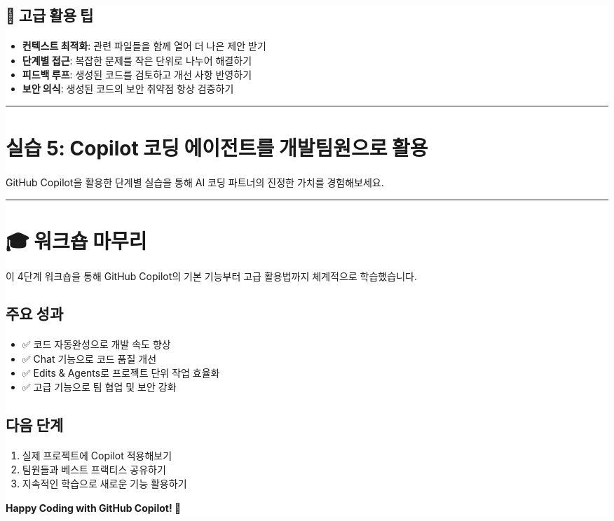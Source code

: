 ## 🎯 고급 활용 팁
- **컨텍스트 최적화**: 관련 파일들을 함께 열어 더 나은 제안 받기
- **단계별 접근**: 복잡한 문제를 작은 단위로 나누어 해결하기
- **피드백 루프**: 생성된 코드를 검토하고 개선 사항 반영하기
- **보안 의식**: 생성된 코드의 보안 취약점 항상 검증하기

---


# 실습 5: Copilot 코딩 에이전트를 개발팀원으로 활용

GitHub Copilot을 활용한 단계별 실습을 통해 AI 코딩 파트너의 진정한 가치를 경험해보세요.

---

# 🎓 워크숍 마무리

이 4단계 워크숍을 통해 GitHub Copilot의 기본 기능부터 고급 활용법까지 체계적으로 학습했습니다. 

## 주요 성과
- ✅ 코드 자동완성으로 개발 속도 향상
- ✅ Chat 기능으로 코드 품질 개선
- ✅ Edits & Agents로 프로젝트 단위 작업 효율화
- ✅ 고급 기능으로 팀 협업 및 보안 강화

## 다음 단계
1. 실제 프로젝트에 Copilot 적용해보기
2. 팀원들과 베스트 프랙티스 공유하기
3. 지속적인 학습으로 새로운 기능 활용하기

**Happy Coding with GitHub Copilot! 🚀**



